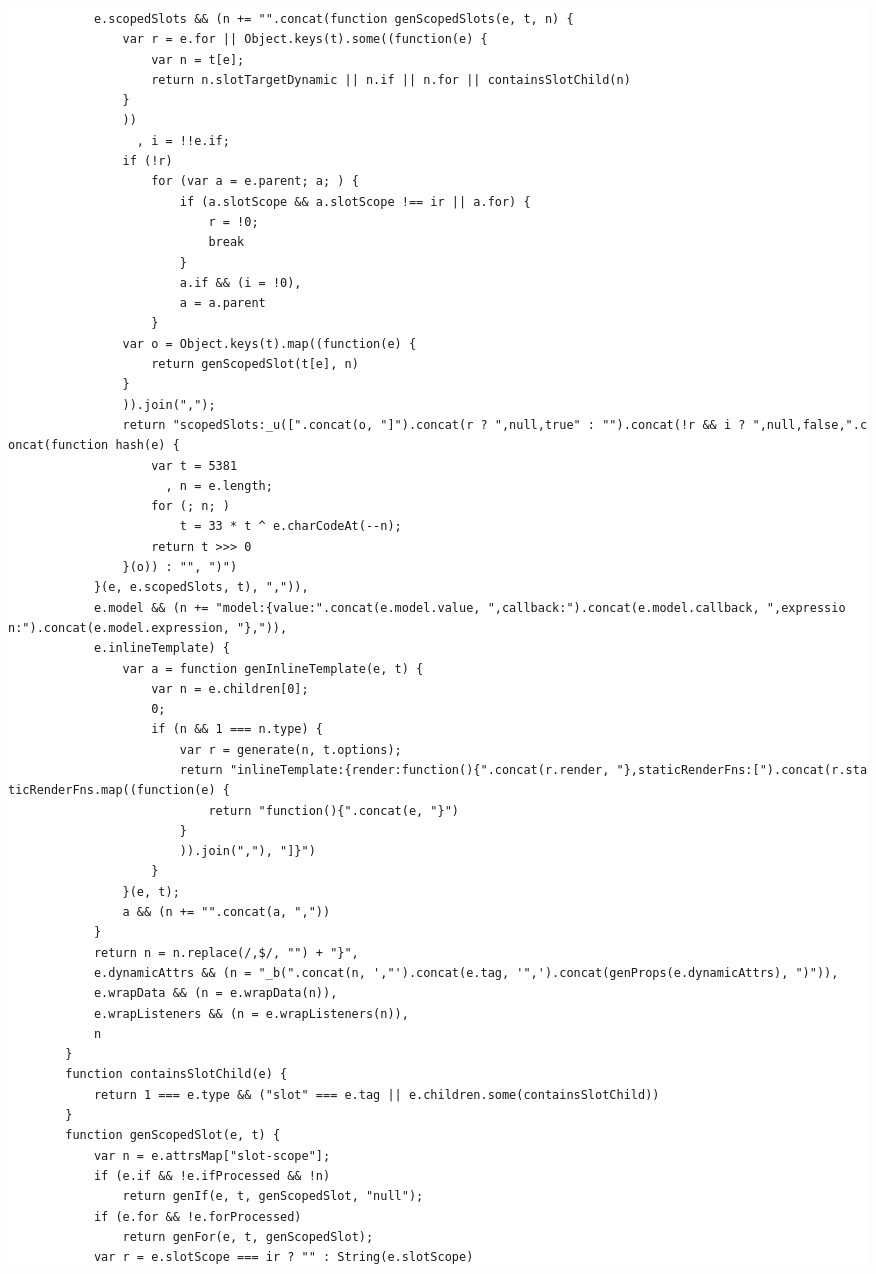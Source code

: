                 e.scopedSlots && (n += "".concat(function genScopedSlots(e, t, n) {
                    var r = e.for || Object.keys(t).some((function(e) {
                        var n = t[e];
                        return n.slotTargetDynamic || n.if || n.for || containsSlotChild(n)
                    }
                    ))
                      , i = !!e.if;
                    if (!r)
                        for (var a = e.parent; a; ) {
                            if (a.slotScope && a.slotScope !== ir || a.for) {
                                r = !0;
                                break
                            }
                            a.if && (i = !0),
                            a = a.parent
                        }
                    var o = Object.keys(t).map((function(e) {
                        return genScopedSlot(t[e], n)
                    }
                    )).join(",");
                    return "scopedSlots:_u([".concat(o, "]").concat(r ? ",null,true" : "").concat(!r && i ? ",null,false,".concat(function hash(e) {
                        var t = 5381
                          , n = e.length;
                        for (; n; )
                            t = 33 * t ^ e.charCodeAt(--n);
                        return t >>> 0
                    }(o)) : "", ")")
                }(e, e.scopedSlots, t), ",")),
                e.model && (n += "model:{value:".concat(e.model.value, ",callback:").concat(e.model.callback, ",expression:").concat(e.model.expression, "},")),
                e.inlineTemplate) {
                    var a = function genInlineTemplate(e, t) {
                        var n = e.children[0];
                        0;
                        if (n && 1 === n.type) {
                            var r = generate(n, t.options);
                            return "inlineTemplate:{render:function(){".concat(r.render, "},staticRenderFns:[").concat(r.staticRenderFns.map((function(e) {
                                return "function(){".concat(e, "}")
                            }
                            )).join(","), "]}")
                        }
                    }(e, t);
                    a && (n += "".concat(a, ","))
                }
                return n = n.replace(/,$/, "") + "}",
                e.dynamicAttrs && (n = "_b(".concat(n, ',"').concat(e.tag, '",').concat(genProps(e.dynamicAttrs), ")")),
                e.wrapData && (n = e.wrapData(n)),
                e.wrapListeners && (n = e.wrapListeners(n)),
                n
            }
            function containsSlotChild(e) {
                return 1 === e.type && ("slot" === e.tag || e.children.some(containsSlotChild))
            }
            function genScopedSlot(e, t) {
                var n = e.attrsMap["slot-scope"];
                if (e.if && !e.ifProcessed && !n)
                    return genIf(e, t, genScopedSlot, "null");
                if (e.for && !e.forProcessed)
                    return genFor(e, t, genScopedSlot);
                var r = e.slotScope === ir ? "" : String(e.slotScope)